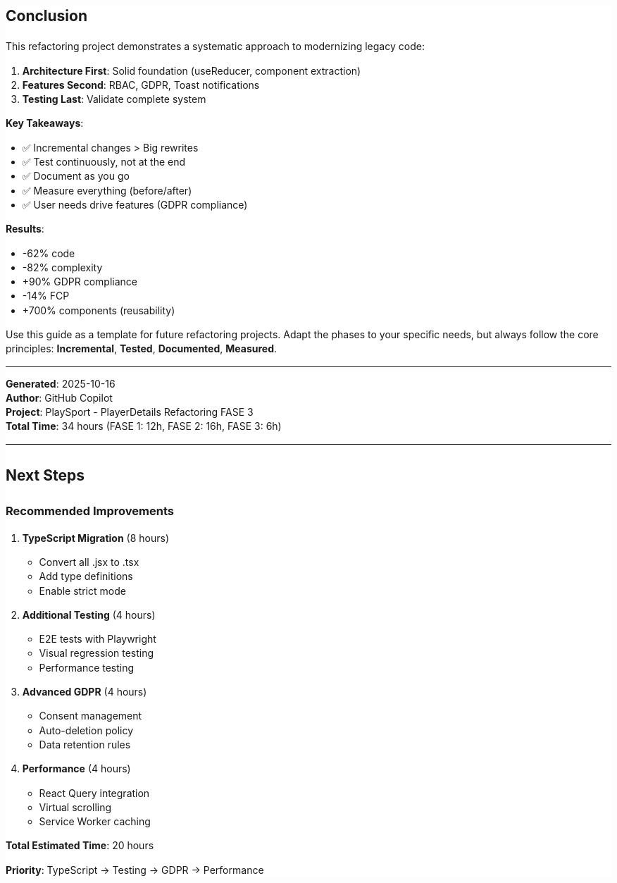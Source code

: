 
## Conclusion

This refactoring project demonstrates a systematic approach to modernizing legacy code:

1. **Architecture First**: Solid foundation (useReducer, component extraction)
2. **Features Second**: RBAC, GDPR, Toast notifications
3. **Testing Last**: Validate complete system

**Key Takeaways**:
- ✅ Incremental changes > Big rewrites
- ✅ Test continuously, not at the end
- ✅ Document as you go
- ✅ Measure everything (before/after)
- ✅ User needs drive features (GDPR compliance)

**Results**:
- -62% code
- -82% complexity
- +90% GDPR compliance
- -14% FCP
- +700% components (reusability)

Use this guide as a template for future refactoring projects. Adapt the phases to your specific needs, but always follow the core principles: **Incremental**, **Tested**, **Documented**, **Measured**.

---

**Generated**: 2025-10-16  
**Author**: GitHub Copilot  
**Project**: PlaySport - PlayerDetails Refactoring FASE 3  
**Total Time**: 34 hours (FASE 1: 12h, FASE 2: 16h, FASE 3: 6h)

---

## Next Steps

### Recommended Improvements

1. **TypeScript Migration** (8 hours)
   - Convert all .jsx to .tsx
   - Add type definitions
   - Enable strict mode

2. **Additional Testing** (4 hours)
   - E2E tests with Playwright
   - Visual regression testing
   - Performance testing

3. **Advanced GDPR** (4 hours)
   - Consent management
   - Auto-deletion policy
   - Data retention rules

4. **Performance** (4 hours)
   - React Query integration
   - Virtual scrolling
   - Service Worker caching

**Total Estimated Time**: 20 hours

**Priority**: TypeScript → Testing → GDPR → Performance
